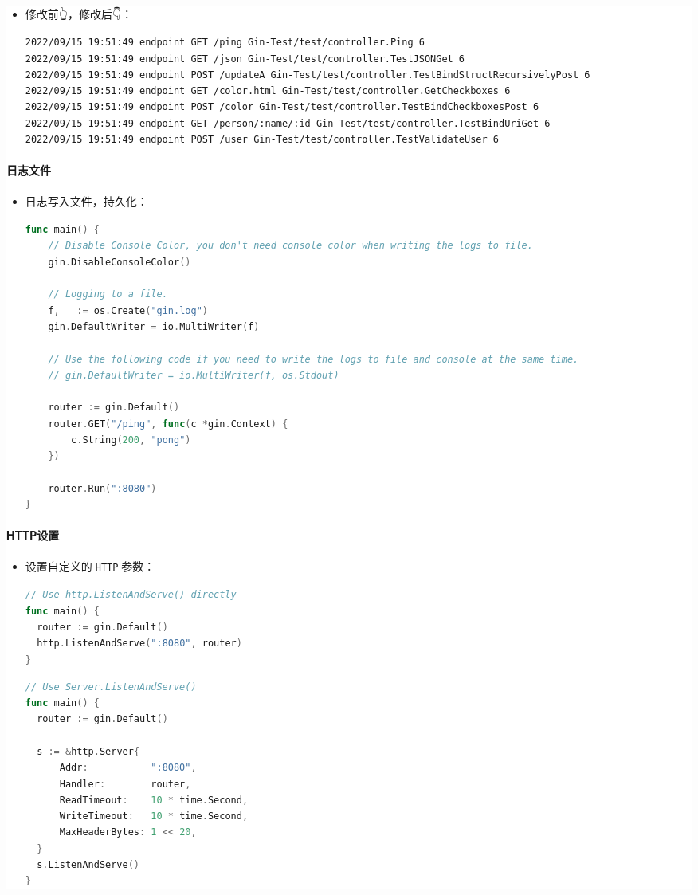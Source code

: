 - 修改前👆，修改后👇：

  ```
  2022/09/15 19:51:49 endpoint GET /ping Gin-Test/test/controller.Ping 6
  2022/09/15 19:51:49 endpoint GET /json Gin-Test/test/controller.TestJSONGet 6
  2022/09/15 19:51:49 endpoint POST /updateA Gin-Test/test/controller.TestBindStructRecursivelyPost 6       
  2022/09/15 19:51:49 endpoint GET /color.html Gin-Test/test/controller.GetCheckboxes 6
  2022/09/15 19:51:49 endpoint POST /color Gin-Test/test/controller.TestBindCheckboxesPost 6
  2022/09/15 19:51:49 endpoint GET /person/:name/:id Gin-Test/test/controller.TestBindUriGet 6
  2022/09/15 19:51:49 endpoint POST /user Gin-Test/test/controller.TestValidateUser 6
  ```

#### 日志文件

- 日志写入文件，持久化：

  ```go
  func main() {
      // Disable Console Color, you don't need console color when writing the logs to file.
      gin.DisableConsoleColor()
  
      // Logging to a file.
      f, _ := os.Create("gin.log")
      gin.DefaultWriter = io.MultiWriter(f)
  
      // Use the following code if you need to write the logs to file and console at the same time.
      // gin.DefaultWriter = io.MultiWriter(f, os.Stdout)
  
      router := gin.Default()
      router.GET("/ping", func(c *gin.Context) {
          c.String(200, "pong")
      })
  
      router.Run(":8080")
  }
  ```



#### HTTP设置

- 设置自定义的 `HTTP` 参数：

  ```go
  // Use http.ListenAndServe() directly
  func main() {
  	router := gin.Default()
  	http.ListenAndServe(":8080", router)
  }
  ```

  ```go
  // Use Server.ListenAndServe()
  func main() {
  	router := gin.Default()
  
  	s := &http.Server{
  		Addr:           ":8080",
  		Handler:        router,
  		ReadTimeout:    10 * time.Second,
  		WriteTimeout:   10 * time.Second,
  		MaxHeaderBytes: 1 << 20,
  	}
  	s.ListenAndServe()
  }
  ```
